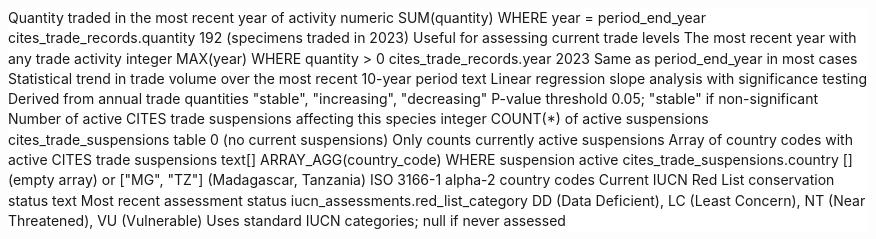 <column name="last_recorded_quantity">
<description>Quantity traded in the most recent year of activity</description>
<data_type>numeric</data_type>
<calculation>SUM(quantity) WHERE year = period_end_year</calculation>
<source>cites_trade_records.quantity</source>
<example>192 (specimens traded in 2023)</example>
<notes>Useful for assessing current trade levels</notes>
</column>

<column name="last_recorded_year">
<description>The most recent year with any trade activity</description>
<data_type>integer</data_type>
<calculation>MAX(year) WHERE quantity > 0</calculation>
<source>cites_trade_records.year</source>
<example>2023</example>
<notes>Same as period_end_year in most cases</notes>
</column>

<column name="trade_trend">
<description>Statistical trend in trade volume over the most recent 10-year period</description>
<data_type>text</data_type>
<calculation>Linear regression slope analysis with significance testing</calculation>
<source>Derived from annual trade quantities</source>
<example>"stable", "increasing", "decreasing"</example>
<notes>P-value threshold 0.05; "stable" if non-significant</notes>
</column>

<column name="cites_suspensions_count">
<description>Number of active CITES trade suspensions affecting this species</description>
<data_type>integer</data_type>
<calculation>COUNT(*) of active suspensions</calculation>
<source>cites_trade_suspensions table</source>
<example>0 (no current suspensions)</example>
<notes>Only counts currently active suspensions</notes>
</column>

<column name="cites_suspension_states">
<description>Array of country codes with active CITES trade suspensions</description>
<data_type>text[]</data_type>
<calculation>ARRAY_AGG(country_code) WHERE suspension active</calculation>
<source>cites_trade_suspensions.country</source>
<example>[] (empty array) or ["MG", "TZ"] (Madagascar, Tanzania)</example>
<notes>ISO 3166-1 alpha-2 country codes</notes>
</column>

<column name="iucn_status_current">
<description>Current IUCN Red List conservation status</description>
<data_type>text</data_type>
<calculation>Most recent assessment status</calculation>
<source>iucn_assessments.red_list_category</source>
<example>DD (Data Deficient), LC (Least Concern), NT (Near Threatened), VU (Vulnerable)</example>
<notes>Uses standard IUCN categories; null if never assessed</notes>
</column>

